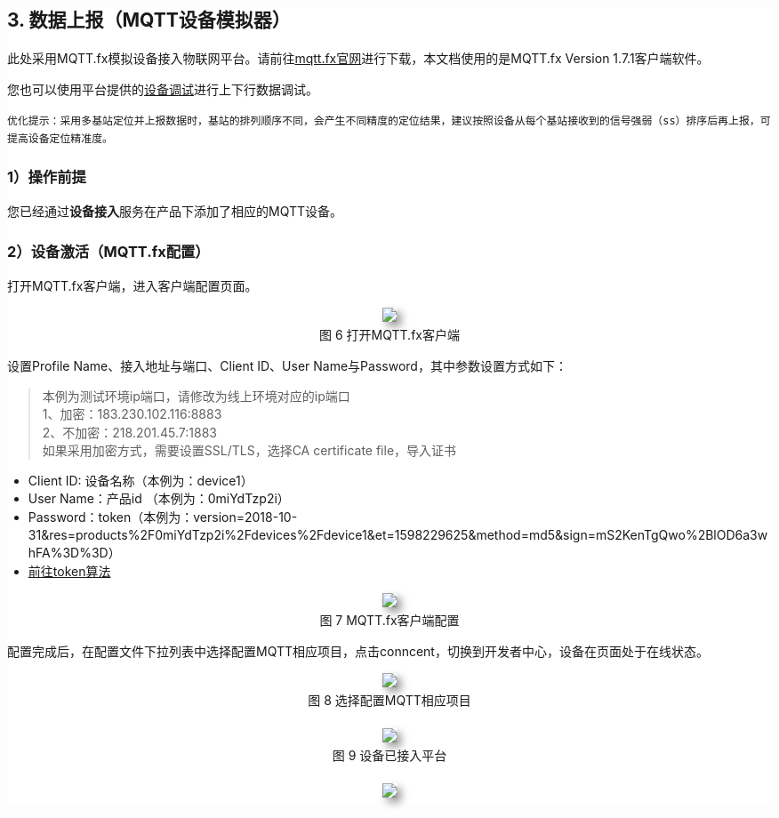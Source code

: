 </center>

<h2 id="3">3. 数据上报（MQTT设备模拟器）</h2>

此处采用MQTT.fx模拟设备接入物联网平台。请前往[mqtt.fx官网](http://mqttfx.jensd.de/index.php/download)进行下载，本文档使用的是MQTT.fx Version 1.7.1客户端软件。

您也可以使用平台提供的[设备调试](/book/devops&monitor/device-debugger/introduce.md)进行上下行数据调试。

`优化提示：采用多基站定位并上报数据时，基站的排列顺序不同，会产生不同精度的定位结果，建议按照设备从每个基站接收到的信号强弱（ss）排序后再上报，可提高设备定位精准度。`

### 1）操作前提

您已经通过**设备接入**服务在产品下添加了相应的MQTT设备。

### 2）设备激活（MQTT.fx配置）

打开MQTT.fx客户端，进入客户端配置页面。
<i class="far fa-address-card"></i>

<center>
    <img width="95%" style="box-shadow: 5px 5px 10px rgba(0,0,0,0.4);" 
    src="/images/iot_platform/lbs/mqtt模拟器首页.png">
    <br>
    图 6 打开MQTT.fx客户端
    <br>
</center>

设置Profile Name、接入地址与端口、Client ID、User Name与Password，其中参数设置方式如下：
> 本例为测试环境ip端口，请修改为线上环境对应的ip端口<br>
1、加密：183.230.102.116:8883<br>2、不加密：218.201.45.7:1883<br>
如果采用加密方式，需要设置SSL/TLS，选择CA certificate file，导入证书

- Client ID: 设备名称（本例为：device1）
- User Name：产品id （本例为：0miYdTzp2i）
- Password：token（本例为：version=2018-10-31&res=products%2F0miYdTzp2i%2Fdevices%2Fdevice1&et=1598229625&method=md5&sign=mS2KenTgQwo%2BlOD6a3whFA%3D%3D）
- [前往token算法](https://open.iot.10086.cn/doc/iot_platform/book/device-connect&manager/device-auth.html)

<center>
    <img width="95%" style="box-shadow: 5px 5px 10px rgba(0,0,0,0.4);" 
    src="/images/iot_platform/lbs/MQTT模拟器配置.png">
    <br>
    图 7 MQTT.fx客户端配置
    <br>
</center>

配置完成后，在配置文件下拉列表中选择配置MQTT相应项目，点击conncent，切换到开发者中心，设备在页面处于在线状态。

<center>
    <img width="95%" style="box-shadow: 5px 5px 10px rgba(0,0,0,0.4);" 
    src="/images/iot_platform/lbs/MQTT模拟器连接.png">
    <br>
    图 8 选择配置MQTT相应项目
    <br>
    <br>
    <img width="95%" style="box-shadow: 5px 5px 10px rgba(0,0,0,0.4);" 
    src="/images/iot_platform/lbs/MQTT模拟器已连接.png">
    <br>
    图 9 设备已接入平台
    <br>
    <br>
    <img width="95%" style="box-shadow: 5px 5px 10px rgba(0,0,0,0.4);" 
    src="/images/iot_platform/lbs/M基站定位设备在线.png">